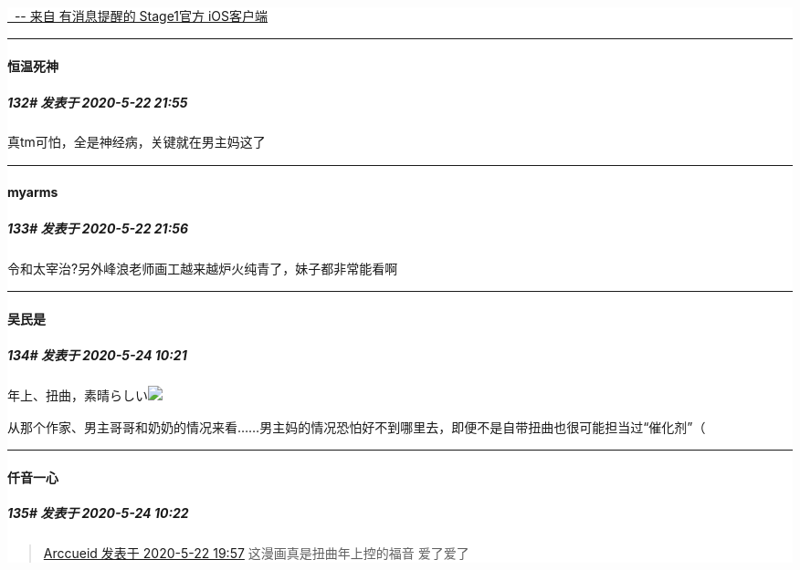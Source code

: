 [  -- 来自 有消息提醒的 Stage1官方 iOS客户端](https://itunes.apple.com/fi/app/saraba1st/id1221237470?mt=8)







-----

####  恒温死神  
##### 132#       发表于 2020-5-22 21:55




真tm可怕，全是神经病，关键就在男主妈这了 







-----

####  myarms  
##### 133#       发表于 2020-5-22 21:56




令和太宰治?另外峰浪老师画工越来越炉火纯青了，妹子都非常能看啊







-----

####  吴民是  
##### 134#       发表于 2020-5-24 10:21




年上、扭曲，素晴らしい<img src="https://static.saraba1st.com/image/smiley/carton2017/017.png" referrerpolicy="no-referrer">


从那个作家、男主哥哥和奶奶的情况来看……男主妈的情况恐怕好不到哪里去，即便不是自带扭曲也很可能担当过“催化剂”（







-----

####  仟音一心  
##### 135#       发表于 2020-5-24 10:22



<blockquote><a href="httphttps://bbs.saraba1st.com/2b/forum.php?mod=redirect&amp;goto=findpost&amp;pid=47520492&amp;ptid=1916007" target="_blank">Arccueid 发表于 2020-5-22 19:57</a>
这漫画真是扭曲年上控的福音 爱了爱了
